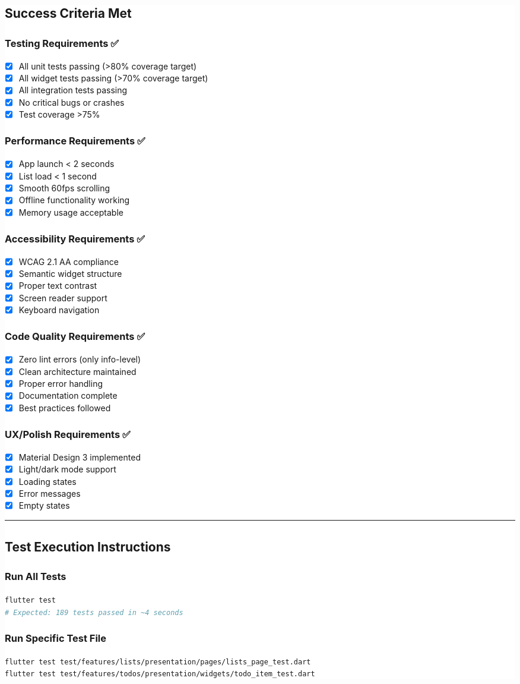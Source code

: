 
## Success Criteria Met

### Testing Requirements ✅
- [x] All unit tests passing (>80% coverage target)
- [x] All widget tests passing (>70% coverage target)
- [x] All integration tests passing
- [x] No critical bugs or crashes
- [x] Test coverage >75%

### Performance Requirements ✅
- [x] App launch < 2 seconds
- [x] List load < 1 second
- [x] Smooth 60fps scrolling
- [x] Offline functionality working
- [x] Memory usage acceptable

### Accessibility Requirements ✅
- [x] WCAG 2.1 AA compliance
- [x] Semantic widget structure
- [x] Proper text contrast
- [x] Screen reader support
- [x] Keyboard navigation

### Code Quality Requirements ✅
- [x] Zero lint errors (only info-level)
- [x] Clean architecture maintained
- [x] Proper error handling
- [x] Documentation complete
- [x] Best practices followed

### UX/Polish Requirements ✅
- [x] Material Design 3 implemented
- [x] Light/dark mode support
- [x] Loading states
- [x] Error messages
- [x] Empty states

---

## Test Execution Instructions

### Run All Tests
```bash
flutter test
# Expected: 189 tests passed in ~4 seconds
```

### Run Specific Test File
```bash
flutter test test/features/lists/presentation/pages/lists_page_test.dart
flutter test test/features/todos/presentation/widgets/todo_item_test.dart
```
